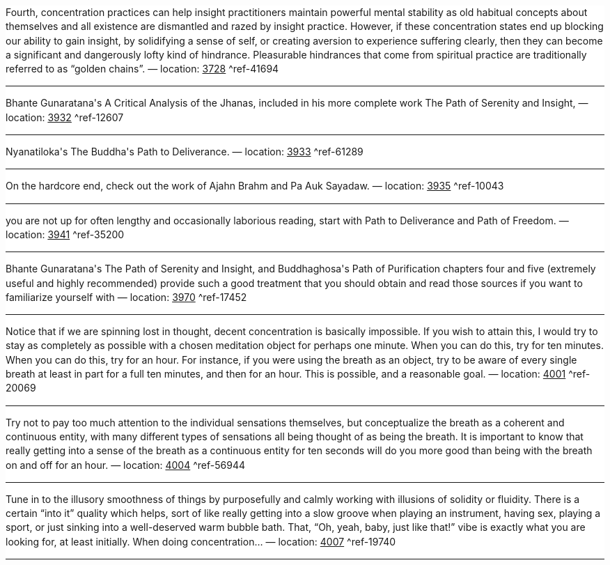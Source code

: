 Fourth, concentration practices can help insight practitioners maintain powerful mental stability as old habitual concepts about themselves and all existence are dismantled and razed by insight practice. However, if these concentration states end up blocking our ability to gain insight, by solidifying a sense of self, or creating aversion to experience suffering clearly, then they can become a significant and dangerously lofty kind of hindrance. Pleasurable hindrances that come from spiritual practice are traditionally referred to as “golden chains”. — location: [3728](kindle://book?action=open&asin=B079LW4J8K&location=3728) ^ref-41694

---
Bhante Gunaratana's A Critical Analysis of the Jhanas, included in his more complete work The Path of Serenity and Insight, — location: [3932](kindle://book?action=open&asin=B079LW4J8K&location=3932) ^ref-12607

---
Nyanatiloka's The Buddha's Path to Deliverance. — location: [3933](kindle://book?action=open&asin=B079LW4J8K&location=3933) ^ref-61289

---
On the hardcore end, check out the work of Ajahn Brahm and Pa Auk Sayadaw. — location: [3935](kindle://book?action=open&asin=B079LW4J8K&location=3935) ^ref-10043

---
you are not up for often lengthy and occasionally laborious reading, start with Path to Deliverance and Path of Freedom. — location: [3941](kindle://book?action=open&asin=B079LW4J8K&location=3941) ^ref-35200

---
Bhante Gunaratana's The Path of Serenity and Insight, and Buddhaghosa's Path of Purification chapters four and five (extremely useful and highly recommended) provide such a good treatment that you should obtain and read those sources if you want to familiarize yourself with — location: [3970](kindle://book?action=open&asin=B079LW4J8K&location=3970) ^ref-17452

---
Notice that if we are spinning lost in thought, decent concentration is basically impossible. If you wish to attain this, I would try to stay as completely as possible with a chosen meditation object for perhaps one minute. When you can do this, try for ten minutes. When you can do this, try for an hour. For instance, if you were using the breath as an object, try to be aware of every single breath at least in part for a full ten minutes, and then for an hour. This is possible, and a reasonable goal. — location: [4001](kindle://book?action=open&asin=B079LW4J8K&location=4001) ^ref-20069

---
Try not to pay too much attention to the individual sensations themselves, but conceptualize the breath as a coherent and continuous entity, with many different types of sensations all being thought of as being the breath. It is important to know that really getting into a sense of the breath as a continuous entity for ten seconds will do you more good than being with the breath on and off for an hour. — location: [4004](kindle://book?action=open&asin=B079LW4J8K&location=4004) ^ref-56944

---
Tune in to the illusory smoothness of things by purposefully and calmly working with illusions of solidity or fluidity. There is a certain “into it” quality which helps, sort of like really getting into a slow groove when playing an instrument, having sex, playing a sport, or just sinking into a well-deserved warm bubble bath. That, “Oh, yeah, baby, just like that!” vibe is exactly what you are looking for, at least initially. When doing concentration… — location: [4007](kindle://book?action=open&asin=B079LW4J8K&location=4007) ^ref-19740

---